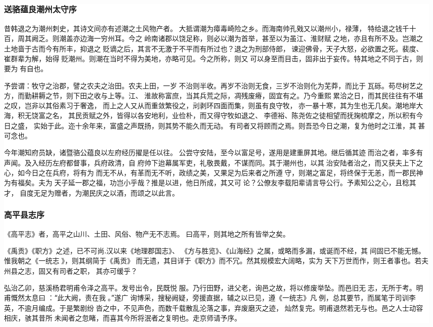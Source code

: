 ### 送骆蕴良潮州太守序
 
 昔韩退之为潮州刺史，其诗文间亦有述潮之土风物产者。
大抵谓潮为瘴毒崎险之乡。而海南帅孔戣又以潮州小，禄薄，
特给退之钱千十百，周其阙乏。则潮盖亦边海一穷州耳。今之
岭南诸郡以饶足称，则必以潮为首举，甚至以为虽江、淮财赋
之地，亦且有所不及。岂潮之土地啬于古而今有所丰，抑退之
贬谪之后，其言不无激于不平而有所过也？退之为刑部侍郎，
谏迎佛骨，天子大怒，必欲置之死。裴度、崔群辈为解，始得
贬潮州。则潮在当时不得为美地，亦略可见。今之所称，则又
可以身至而目击，固非出于妄传。特其地之不同于古，则要为
有自也。
 
 予尝谓：牧守之治郡，譬之农夫之治田。农夫上田，一岁
不治则半收。再岁不治则无食，三岁不治则化为芜莽，而比于
瓦砾。苟尽树艺之方，而勤耕耨之节，则下田之收与上等。江、
淮故称富庶，当其兵荒之际，凋残废瘠，固宜有之。乃今重熙
累洽之日，而其民往往有不堪之叹，岂非以其俗素习于奢逸，
而上之人又从而重敛繁役之，刓剥环四面而集，则虽有良守牧，
亦一暴十寒，其为生也无几矣。潮地岸大海，积无饶富之名，
其民贡赋之外，皆得以各安地利，业俭朴，而又得守牧如退之、
李德裕、陈尧佐之徒相望而抚掬梳摩之，所以积有今日之盛，
实始于此。迩十余年来，富盛之声既扬，则其势不能久而无动。
有司者又将顾而之焉。则吾恐今日之潮，复为他时之江淮，其
甚可念也。
 
 今年潮知府员缺，诸暨骆公蕴良以左府经历擢是任以往。
公尝守安陆，至今以富足号，遂用是建重屏其地。继后循其迹
而治之者，率多有声闻。及入经历左府都督事，兵府政清，自
府帅下迨幕属军吏，礼敬畏戴，不谋而同。其于潮州也，以其
治安陆者治之，而又获夫上下之心，如今日之在兵府，将有为
而无不从，有革而无不听，政绩之美，又果足为后来者之所遵
守，则潮之富足，将终保于无恙，而一郡民神为有福矣。夫为
天子延一郡之福，功岂小乎哉？推是以进，他日所成，其又可
论？公僚友李载阳辈请言导公行。予素知公之心，且稔其才，
自度无足为赠者，为潮民庆之以酒，而颂之以此言。


### 高平县志序
 
 《高平志》者，高平之山川、土田、风俗、物产无不志焉。
曰高平，则其地之所有皆举之矣。
 
 《禹贡》《职方》之述，已不可尚.汉以来《地理郡国志》、
《方与胜览》、《山海经》之属，或略而多漏，或诞而不经，其
间固已不能无憾。惟我朝之《一统志 》，则其纲简于《禹贡》
而无遗，其目详于《职方》而不冗。然其规模宏大阔略，实为
天下万世而作，则王者事也。若夫州县之志，固又有司者之职，
其亦可缓乎？
 
 弘治乙卯，慈溪杨君明甫令泽之高平。发号出令，民既悦
服。乃行田野，进父老，询邑之故，将以修废举坠。而邑旧无
志，无所于考。明甫慨然太息曰 ：“此大阙，责在我 。”遂广
询博采，搜秘阙疑，旁援直据，辅之以已见，遵《一统志》凡
例，总其要节，而属笔于司训李英，不逾月编成。于是繁剧纷
沓之中，不见声色，而数千载散乱沦落之事，弃废磨灭之迹，
灿然复完。明甫退然若无与也。邑之人士动容相庆，骇其昔所
未闻者之忽睹，而喜其今所将泯者之复明也。走京师请予序。
 